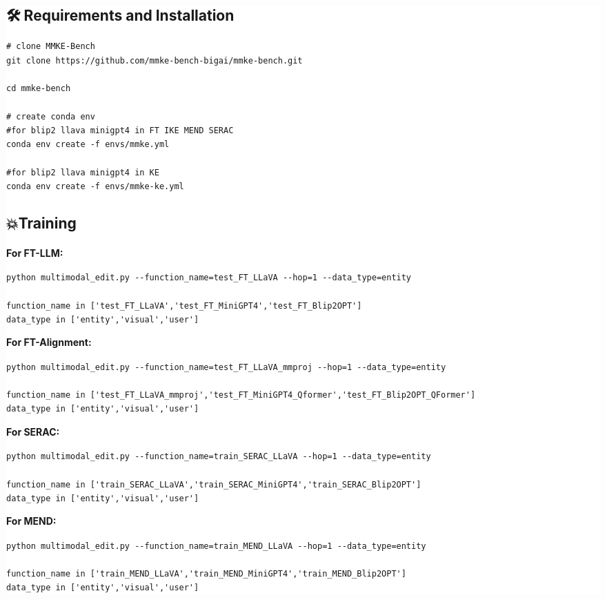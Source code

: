 

## 🛠️ Requirements and Installation

```text
# clone MMKE-Bench
git clone https://github.com/mmke-bench-bigai/mmke-bench.git

cd mmke-bench

# create conda env
#for blip2 llava minigpt4 in FT IKE MEND SERAC 
conda env create -f envs/mmke.yml

#for blip2 llava minigpt4 in KE
conda env create -f envs/mmke-ke.yml

```



## 💥Training

**For FT-LLM:**

```shell
python multimodal_edit.py --function_name=test_FT_LLaVA --hop=1 --data_type=entity

function_name in ['test_FT_LLaVA','test_FT_MiniGPT4','test_FT_Blip2OPT']
data_type in ['entity','visual','user']
```

**For FT-Alignment:**

```shell
python multimodal_edit.py --function_name=test_FT_LLaVA_mmproj --hop=1 --data_type=entity

function_name in ['test_FT_LLaVA_mmproj','test_FT_MiniGPT4_Qformer','test_FT_Blip2OPT_QFormer']
data_type in ['entity','visual','user']
```

**For SERAC:**

```shell
python multimodal_edit.py --function_name=train_SERAC_LLaVA --hop=1 --data_type=entity

function_name in ['train_SERAC_LLaVA','train_SERAC_MiniGPT4','train_SERAC_Blip2OPT']
data_type in ['entity','visual','user']
```

**For MEND:**

```shell
python multimodal_edit.py --function_name=train_MEND_LLaVA --hop=1 --data_type=entity

function_name in ['train_MEND_LLaVA','train_MEND_MiniGPT4','train_MEND_Blip2OPT']
data_type in ['entity','visual','user']
```

